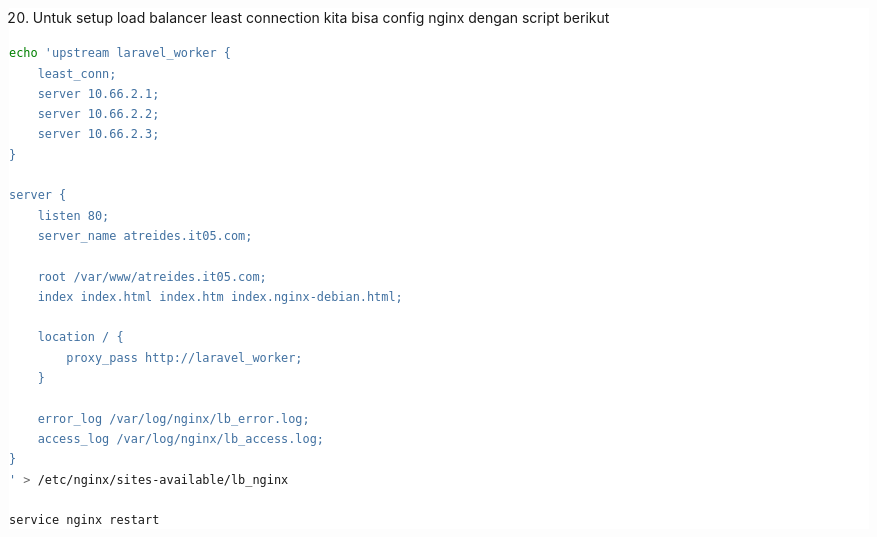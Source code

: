 ```sh
```

20. Untuk setup load balancer least connection kita bisa config nginx dengan script berikut

```sh
echo 'upstream laravel_worker {
    least_conn;
    server 10.66.2.1;
    server 10.66.2.2;
    server 10.66.2.3;
}

server {
    listen 80;
    server_name atreides.it05.com;

    root /var/www/atreides.it05.com;
    index index.html index.htm index.nginx-debian.html;

    location / {
        proxy_pass http://laravel_worker;
    }

    error_log /var/log/nginx/lb_error.log;
    access_log /var/log/nginx/lb_access.log;
}
' > /etc/nginx/sites-available/lb_nginx

service nginx restart
```

